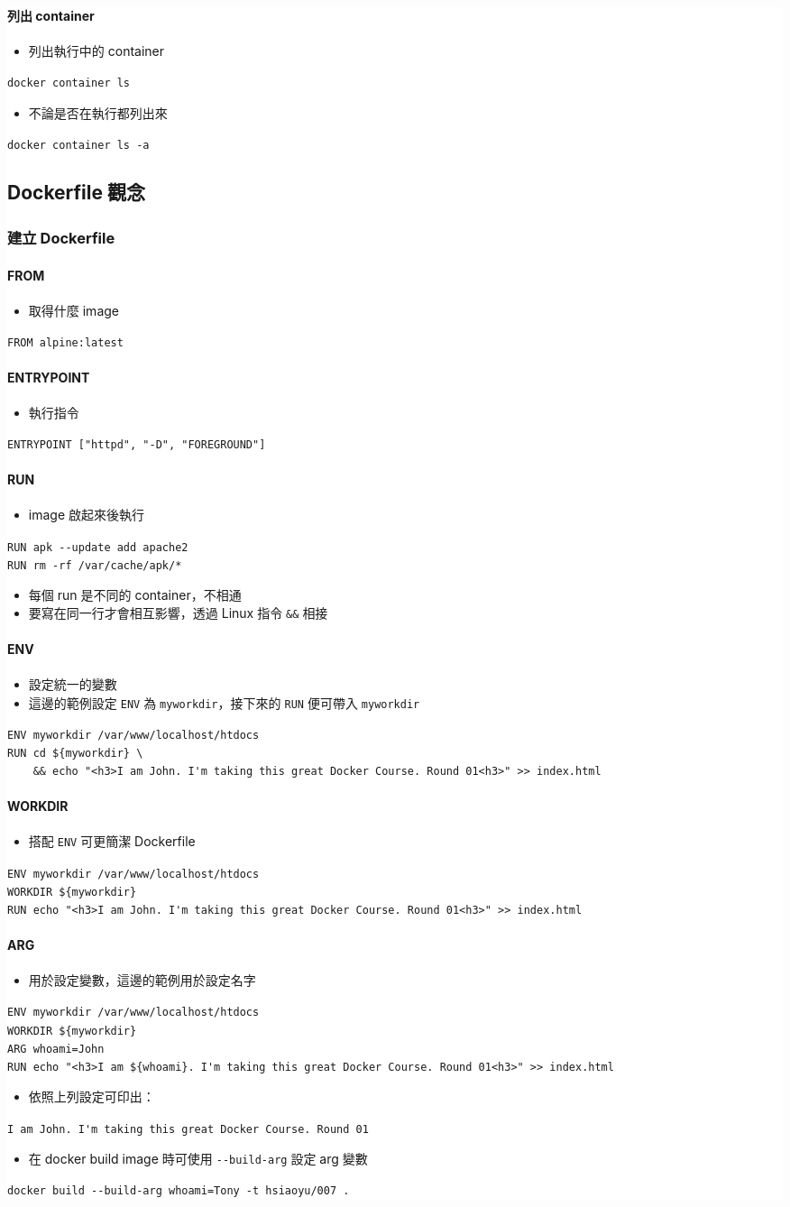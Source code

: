 #### 列出 container
* 列出執行中的 container
```shell=
docker container ls
```
* 不論是否在執行都列出來
```shell=
docker container ls -a
```

## Dockerfile 觀念
### 建立 Dockerfile
#### FROM
* 取得什麼 image
```
FROM alpine:latest
```

#### ENTRYPOINT
* 執行指令
```
ENTRYPOINT ["httpd", "-D", "FOREGROUND"]
```

#### RUN
* image 啟起來後執行
```
RUN apk --update add apache2
RUN rm -rf /var/cache/apk/*
```
* 每個 run 是不同的 container，不相通
* 要寫在同一行才會相互影響，透過 Linux 指令 `&&` 相接

#### ENV
* 設定統一的變數
* 這邊的範例設定 `ENV` 為 `myworkdir`，接下來的 `RUN` 便可帶入 `myworkdir`
```dockerfile=
ENV myworkdir /var/www/localhost/htdocs
RUN cd ${myworkdir} \
    && echo "<h3>I am John. I'm taking this great Docker Course. Round 01<h3>" >> index.html
```

#### WORKDIR
* 搭配 `ENV` 可更簡潔 Dockerfile
```dockerfile=
ENV myworkdir /var/www/localhost/htdocs
WORKDIR ${myworkdir}
RUN echo "<h3>I am John. I'm taking this great Docker Course. Round 01<h3>" >> index.html
```

#### ARG
* 用於設定變數，這邊的範例用於設定名字
```dockerfile=
ENV myworkdir /var/www/localhost/htdocs
WORKDIR ${myworkdir}
ARG whoami=John
RUN echo "<h3>I am ${whoami}. I'm taking this great Docker Course. Round 01<h3>" >> index.html
```
* 依照上列設定可印出：
```
I am John. I'm taking this great Docker Course. Round 01
```
* 在 docker build image 時可使用 `--build-arg` 設定 arg 變數
```shell=
docker build --build-arg whoami=Tony -t hsiaoyu/007 .
```